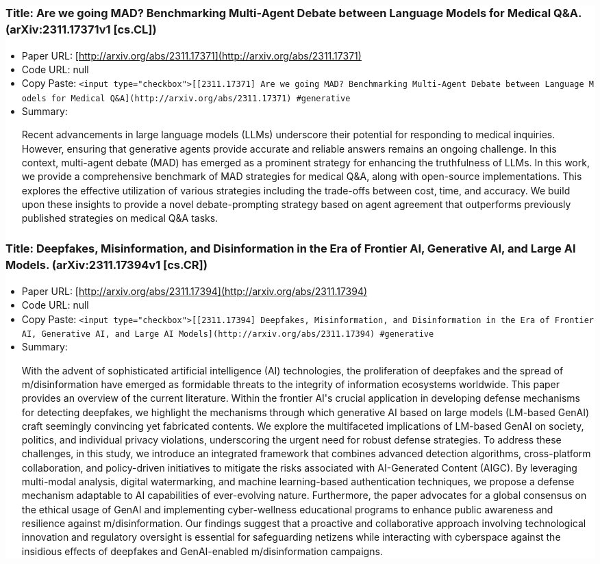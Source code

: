 </p>

### Title: Are we going MAD? Benchmarking Multi-Agent Debate between Language Models for Medical Q&A. (arXiv:2311.17371v1 [cs.CL])
* Paper URL: [http://arxiv.org/abs/2311.17371](http://arxiv.org/abs/2311.17371)
* Code URL: null
* Copy Paste: `<input type="checkbox">[[2311.17371] Are we going MAD? Benchmarking Multi-Agent Debate between Language Models for Medical Q&A](http://arxiv.org/abs/2311.17371) #generative`
* Summary: <p>Recent advancements in large language models (LLMs) underscore their
potential for responding to medical inquiries. However, ensuring that
generative agents provide accurate and reliable answers remains an ongoing
challenge. In this context, multi-agent debate (MAD) has emerged as a prominent
strategy for enhancing the truthfulness of LLMs. In this work, we provide a
comprehensive benchmark of MAD strategies for medical Q&amp;A, along with
open-source implementations. This explores the effective utilization of various
strategies including the trade-offs between cost, time, and accuracy. We build
upon these insights to provide a novel debate-prompting strategy based on agent
agreement that outperforms previously published strategies on medical Q&amp;A
tasks.
</p>

### Title: Deepfakes, Misinformation, and Disinformation in the Era of Frontier AI, Generative AI, and Large AI Models. (arXiv:2311.17394v1 [cs.CR])
* Paper URL: [http://arxiv.org/abs/2311.17394](http://arxiv.org/abs/2311.17394)
* Code URL: null
* Copy Paste: `<input type="checkbox">[[2311.17394] Deepfakes, Misinformation, and Disinformation in the Era of Frontier AI, Generative AI, and Large AI Models](http://arxiv.org/abs/2311.17394) #generative`
* Summary: <p>With the advent of sophisticated artificial intelligence (AI) technologies,
the proliferation of deepfakes and the spread of m/disinformation have emerged
as formidable threats to the integrity of information ecosystems worldwide.
This paper provides an overview of the current literature. Within the frontier
AI's crucial application in developing defense mechanisms for detecting
deepfakes, we highlight the mechanisms through which generative AI based on
large models (LM-based GenAI) craft seemingly convincing yet fabricated
contents. We explore the multifaceted implications of LM-based GenAI on
society, politics, and individual privacy violations, underscoring the urgent
need for robust defense strategies. To address these challenges, in this study,
we introduce an integrated framework that combines advanced detection
algorithms, cross-platform collaboration, and policy-driven initiatives to
mitigate the risks associated with AI-Generated Content (AIGC). By leveraging
multi-modal analysis, digital watermarking, and machine learning-based
authentication techniques, we propose a defense mechanism adaptable to AI
capabilities of ever-evolving nature. Furthermore, the paper advocates for a
global consensus on the ethical usage of GenAI and implementing cyber-wellness
educational programs to enhance public awareness and resilience against
m/disinformation. Our findings suggest that a proactive and collaborative
approach involving technological innovation and regulatory oversight is
essential for safeguarding netizens while interacting with cyberspace against
the insidious effects of deepfakes and GenAI-enabled m/disinformation
campaigns.
</p>
